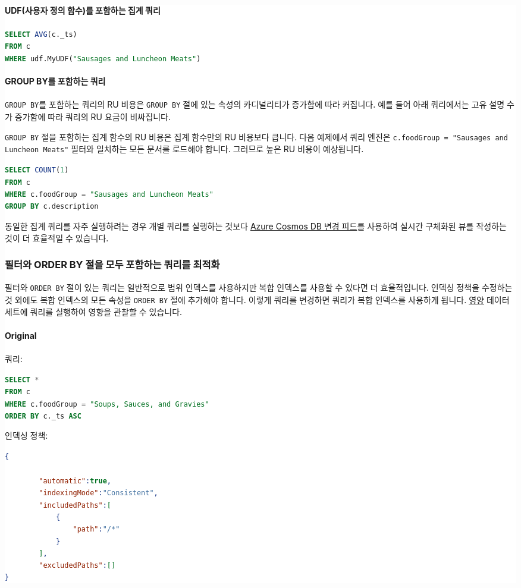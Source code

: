 #### <a name="aggregate-queries-with-user-defined-functionsudfs"></a>UDF(사용자 정의 함수)를 포함하는 집계 쿼리

```sql
SELECT AVG(c._ts)
FROM c
WHERE udf.MyUDF("Sausages and Luncheon Meats")
```

#### <a name="queries-with-group-by"></a>GROUP BY를 포함하는 쿼리

`GROUP BY`를 포함하는 쿼리의 RU 비용은 `GROUP BY` 절에 있는 속성의 카디널리티가 증가함에 따라 커집니다. 예를 들어 아래 쿼리에서는 고유 설명 수가 증가함에 따라 쿼리의 RU 요금이 비싸집니다.

`GROUP BY` 절을 포함하는 집계 함수의 RU 비용은 집계 함수만의 RU 비용보다 큽니다. 다음 예제에서 쿼리 엔진은 `c.foodGroup = "Sausages and Luncheon Meats"` 필터와 일치하는 모든 문서를 로드해야 합니다. 그러므로 높은 RU 비용이 예상됩니다.

```sql
SELECT COUNT(1)
FROM c
WHERE c.foodGroup = "Sausages and Luncheon Meats"
GROUP BY c.description
```

동일한 집계 쿼리를 자주 실행하려는 경우 개별 쿼리를 실행하는 것보다 [Azure Cosmos DB 변경 피드](../change-feed.md)를 사용하여 실시간 구체화된 뷰를 작성하는 것이 더 효율적일 수 있습니다.

### <a name="optimize-queries-that-have-both-a-filter-and-an-order-by-clause"></a>필터와 ORDER BY 절을 모두 포함하는 쿼리를 최적화

필터와 `ORDER BY` 절이 있는 쿼리는 일반적으로 범위 인덱스를 사용하지만 복합 인덱스를 사용할 수 있다면 더 효율적입니다. 인덱싱 정책을 수정하는 것 외에도 복합 인덱스의 모든 속성을 `ORDER BY` 절에 추가해야 합니다. 이렇게 쿼리를 변경하면 쿼리가 복합 인덱스를 사용하게 됩니다.  [영양](https://github.com/CosmosDB/labs/blob/master/dotnet/setup/NutritionData.json) 데이터 세트에 쿼리를 실행하여 영향을 관찰할 수 있습니다.

#### <a name="original"></a>Original

쿼리:

```sql
SELECT *
FROM c
WHERE c.foodGroup = "Soups, Sauces, and Gravies"
ORDER BY c._ts ASC
```

인덱싱 정책:

```json
{

        "automatic":true,
        "indexingMode":"Consistent",
        "includedPaths":[  
            {  
                "path":"/*"
            }
        ],
        "excludedPaths":[]
}
```
